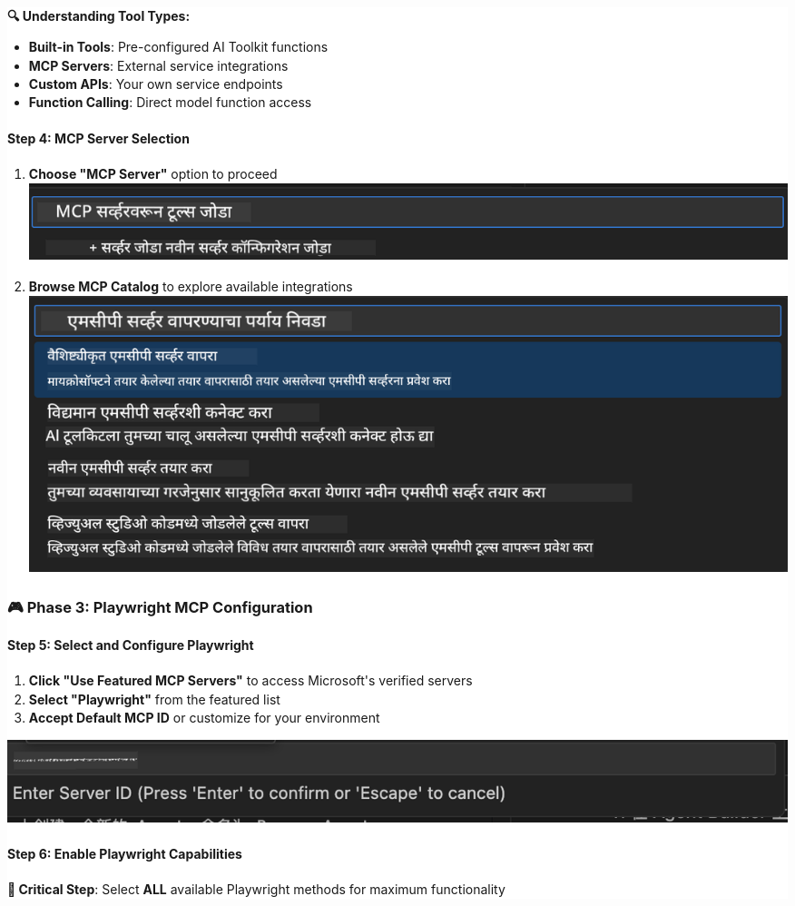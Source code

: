 **🔍 Understanding Tool Types:**
- **Built-in Tools**: Pre-configured AI Toolkit functions
- **MCP Servers**: External service integrations
- **Custom APIs**: Your own service endpoints
- **Function Calling**: Direct model function access

#### Step 4: MCP Server Selection
1. **Choose "MCP Server"** option to proceed
![AddMCPServer](../../../../translated_images/AddMCPServer.69b911ccef872cbd0d0c0c2e6a00806916e1673e543b902a23dee23e6ff54b4c.mr.png)

2. **Browse MCP Catalog** to explore available integrations
![MCPCatalog](../../../../translated_images/MCPCatalog.a817d053145699006264f5a475f2b48fbd744e43633f656b6453c15a09ba5130.mr.png)


### 🎮 Phase 3: Playwright MCP Configuration

#### Step 5: Select and Configure Playwright
1. **Click "Use Featured MCP Servers"** to access Microsoft's verified servers
2. **Select "Playwright"** from the featured list
3. **Accept Default MCP ID** or customize for your environment

![MCPID](../../../../translated_images/MCPID.67d446052979e819c945ff7b6430196ef587f5217daadd3ca52fa9659c1245c9.mr.png)

#### Step 6: Enable Playwright Capabilities
**🔑 Critical Step**: Select **ALL** available Playwright methods for maximum functionality
